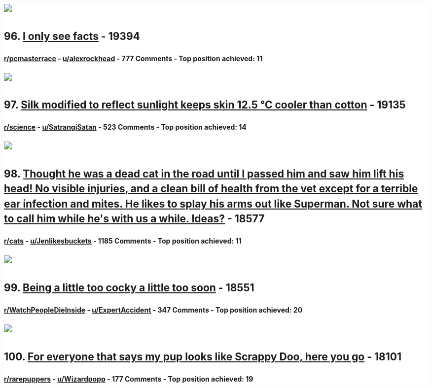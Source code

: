 <a href="https://www.businessinsider.com/facebook-social-media-algorithms-bill-axios-report-2021-11"><img src="https://b.thumbs.redditmedia.com/awHAAlxuIcLCBvI4cG-vZ5iQ7GCx-lhSPeUyYlMe4fk.jpg"></img></a>

## 96. [I only see facts](http://reddit.com/r/pcmasterrace/comments/qpzp8c/i_only_see_facts/) - 19394
#### [r/pcmasterrace](http://reddit.com/r/pcmasterrace) - [u/alexrockhead](http://reddit.com/u/alexrockhead) - 777 Comments - Top position achieved: 11

<a href="https://i.redd.it/tqaxlquecjy71.jpg"><img src="https://a.thumbs.redditmedia.com/135StLTzRasZzSKOEd8fmFzZL3oNwcmOb0NDAhOjKu8.jpg"></img></a>

## 97. [Silk modified to reflect sunlight keeps skin 12.5 °C cooler than cotton](http://reddit.com/r/science/comments/qq30z3/silk_modified_to_reflect_sunlight_keeps_skin_125/) - 19135
#### [r/science](http://reddit.com/r/science) - [u/SatrangiSatan](http://reddit.com/u/SatrangiSatan) - 523 Comments - Top position achieved: 14

<a href="https://www.newscientist.com/article/2296621-silk-modified-to-reflect-sunlight-keeps-skin-12-5c-cooler-than-cotton/"><img src="https://b.thumbs.redditmedia.com/ToJ9AxyXV0qLNKNgtpK2kiX3bwhwSzX7-Wo4g9rZ-5Y.jpg"></img></a>

## 98. [Thought he was a dead cat in the road until I passed him and saw him lift his head! No visible injuries, and a clean bill of health from the vet except for a terrible ear infection and mites. He likes to splay his arms out like Superman. Not sure what to call him while he's with us a while. Ideas?](http://reddit.com/r/cats/comments/qqcvwl/thought_he_was_a_dead_cat_in_the_road_until_i/) - 18577
#### [r/cats](http://reddit.com/r/cats) - [u/Jenlikesbuckets](http://reddit.com/u/Jenlikesbuckets) - 1185 Comments - Top position achieved: 11

<a href="https://i.redd.it/90ywy88wtmy71.jpg"><img src="https://b.thumbs.redditmedia.com/Nmg97aHNvc8njbKyVWBYjKsBIYvAIp0sMLTC8N3PPxE.jpg"></img></a>

## 99. [Being a little too cocky a little too soon](http://reddit.com/r/WatchPeopleDieInside/comments/qqawed/being_a_little_too_cocky_a_little_too_soon/) - 18551
#### [r/WatchPeopleDieInside](http://reddit.com/r/WatchPeopleDieInside) - [u/ExpertAccident](http://reddit.com/u/ExpertAccident) - 347 Comments - Top position achieved: 20

<a href="https://gfycat.com/eminentgiddybactrian"><img src="https://b.thumbs.redditmedia.com/5_XL0WF9xelt2awOIkuTm4EMl-e1ZK1nlXeFbwLenDg.jpg"></img></a>

## 100. [For everyone that says my pup looks like Scrappy Doo, here you go](http://reddit.com/r/rarepuppers/comments/qq57ty/for_everyone_that_says_my_pup_looks_like_scrappy/) - 18101
#### [r/rarepuppers](http://reddit.com/r/rarepuppers) - [u/Wizardpopp](http://reddit.com/u/Wizardpopp) - 177 Comments - Top position achieved: 19

